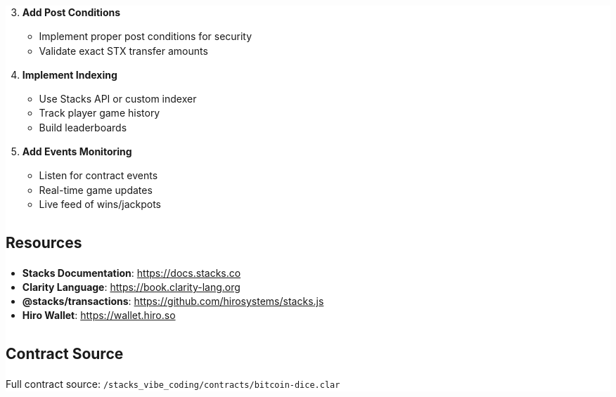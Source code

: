 3. **Add Post Conditions**
   - Implement proper post conditions for security
   - Validate exact STX transfer amounts

4. **Implement Indexing**
   - Use Stacks API or custom indexer
   - Track player game history
   - Build leaderboards

5. **Add Events Monitoring**
   - Listen for contract events
   - Real-time game updates
   - Live feed of wins/jackpots

## Resources

- **Stacks Documentation**: https://docs.stacks.co
- **Clarity Language**: https://book.clarity-lang.org
- **@stacks/transactions**: https://github.com/hirosystems/stacks.js
- **Hiro Wallet**: https://wallet.hiro.so

## Contract Source

Full contract source: `/stacks_vibe_coding/contracts/bitcoin-dice.clar`
